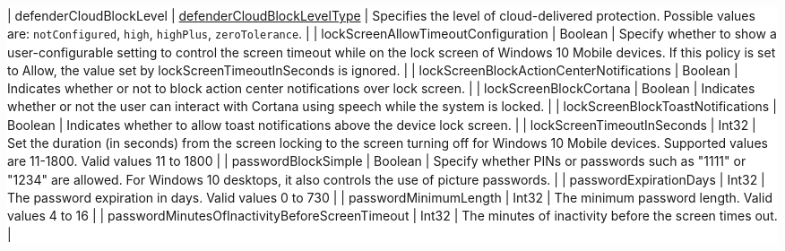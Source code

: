 | defenderCloudBlockLevel                               | [defenderCloudBlockLevelType](../resources/intune-deviceconfig-defendercloudblockleveltype.md)                     | Specifies the level of cloud-delivered protection. Possible values are: `notConfigured`, `high`, `highPlus`, `zeroTolerance`.                                                                                                                                                                                                                                                                                              |
| lockScreenAllowTimeoutConfiguration                   | Boolean                                                                                                            | Specify whether to show a user-configurable setting to control the screen timeout while on the lock screen of Windows 10 Mobile devices. If this policy is set to Allow, the value set by lockScreenTimeoutInSeconds is ignored.                                                                                                                                                                                           |
| lockScreenBlockActionCenterNotifications              | Boolean                                                                                                            | Indicates whether or not to block action center notifications over lock screen.                                                                                                                                                                                                                                                                                                                                            |
| lockScreenBlockCortana                                | Boolean                                                                                                            | Indicates whether or not the user can interact with Cortana using speech while the system is locked.                                                                                                                                                                                                                                                                                                                       |
| lockScreenBlockToastNotifications                     | Boolean                                                                                                            | Indicates whether to allow toast notifications above the device lock screen.                                                                                                                                                                                                                                                                                                                                               |
| lockScreenTimeoutInSeconds                            | Int32                                                                                                              | Set the duration (in seconds) from the screen locking to the screen turning off for Windows 10 Mobile devices. Supported values are 11-1800. Valid values 11 to 1800                                                                                                                                                                                                                                                       |
| passwordBlockSimple                                   | Boolean                                                                                                            | Specify whether PINs or passwords such as "1111" or "1234" are allowed. For Windows 10 desktops, it also controls the use of picture passwords.                                                                                                                                                                                                                                                                            |
| passwordExpirationDays                                | Int32                                                                                                              | The password expiration in days. Valid values 0 to 730                                                                                                                                                                                                                                                                                                                                                                     |
| passwordMinimumLength                                 | Int32                                                                                                              | The minimum password length. Valid values 4 to 16                                                                                                                                                                                                                                                                                                                                                                          |
| passwordMinutesOfInactivityBeforeScreenTimeout        | Int32                                                                                                              | The minutes of inactivity before the screen times out.                                                                                                                                                                                                                                                                                                                                                                     |